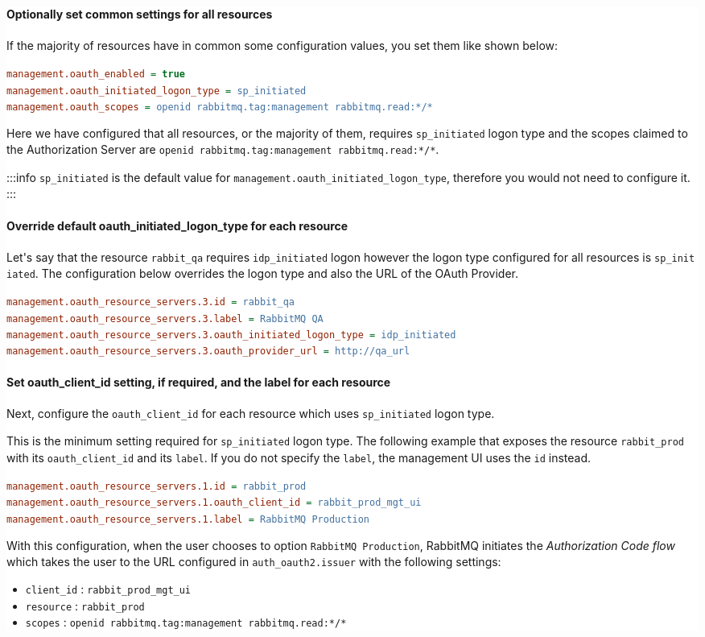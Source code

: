 #### Optionally set common settings for all resources

If the majority of resources have in common some configuration values, you set them like shown below:

```ini
management.oauth_enabled = true
management.oauth_initiated_logon_type = sp_initiated
management.oauth_scopes = openid rabbitmq.tag:management rabbitmq.read:*/*
```

Here we have configured that all resources, or the majority of them, requires `sp_initiated` logon type and the scopes claimed to the Authorization Server are `openid rabbitmq.tag:management rabbitmq.read:*/*`.

:::info
`sp_initiated` is the default value for `management.oauth_initiated_logon_type`, therefore you would not need to configure it.
:::

#### Override default oauth_initiated_logon_type for each resource

Let's say that the resource `rabbit_qa` requires `idp_initiated` logon however the logon type configured for all resources is `sp_initiated`. The configuration below overrides the logon type and also the URL of the OAuth Provider.

```ini
management.oauth_resource_servers.3.id = rabbit_qa
management.oauth_resource_servers.3.label = RabbitMQ QA
management.oauth_resource_servers.3.oauth_initiated_logon_type = idp_initiated
management.oauth_resource_servers.3.oauth_provider_url = http://qa_url
```

#### Set oauth_client_id setting, if required, and the label for each resource

Next, configure the `oauth_client_id` for each resource which uses `sp_initiated` logon type.

This is the minimum setting required for `sp_initiated` logon type. The following example that exposes the resource `rabbit_prod` with its `oauth_client_id` and its `label`. If you do not specify the `label`, the management UI uses the `id` instead.

```ini
management.oauth_resource_servers.1.id = rabbit_prod
management.oauth_resource_servers.1.oauth_client_id = rabbit_prod_mgt_ui
management.oauth_resource_servers.1.label = RabbitMQ Production
```

With this configuration, when the user chooses to option `RabbitMQ Production`, RabbitMQ initiates the *Authorization Code flow* which takes the user to the URL configured in `auth_oauth2.issuer` with
the following settings:
- `client_id` : `rabbit_prod_mgt_ui`
- `resource` : `rabbit_prod`
- `scopes` : `openid rabbitmq.tag:management rabbitmq.read:*/*`

